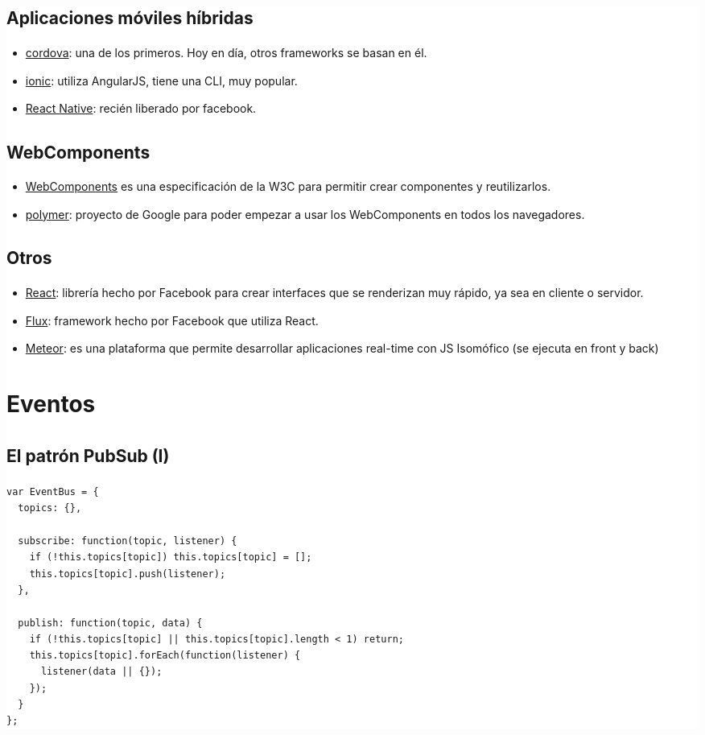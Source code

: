 ## Aplicaciones móviles híbridas

- [cordova](https://cordova.apache.org/): una de los primeros. Hoy en día, otros frameworks se basan en él.

- [ionic](http://ionicframework.com/): utiliza AngularJS, tiene una CLI, muy popular.

- [React Native](https://facebook.github.io/react-native/): recién liberado por facebook.

## WebComponents

- [WebComponents](http://www.w3.org/wiki/WebComponents/) es una especificación de la W3C
para permitir crear componentes y reutilizarlos.

- [polymer](https://www.polymer-project.org/): proyecto de Google para poder empezar a usar
los WebComponents en todos los navegadores.

## Otros

- [React](https://facebook.github.io/react/): librería hecho por Facebook para crear
interfaces que se renderizan muy rápido, ya sea en cliente o servidor.

- [Flux](https://facebook.github.io/flux/): framework  hecho por Facebook
que utiliza React.

- [Meteor](https://www.meteor.com/): es una plataforma que permite desarrollar
aplicaciones real-time con JS Isomófico (se ejecuta en front y back)



# Eventos



## El patrón PubSub (I)

~~~
var EventBus = {
  topics: {},

  subscribe: function(topic, listener) {
    if (!this.topics[topic]) this.topics[topic] = [];
    this.topics[topic].push(listener);
  },

  publish: function(topic, data) {
    if (!this.topics[topic] || this.topics[topic].length < 1) return;
    this.topics[topic].forEach(function(listener) {
      listener(data || {});
    });
  }
};
~~~

